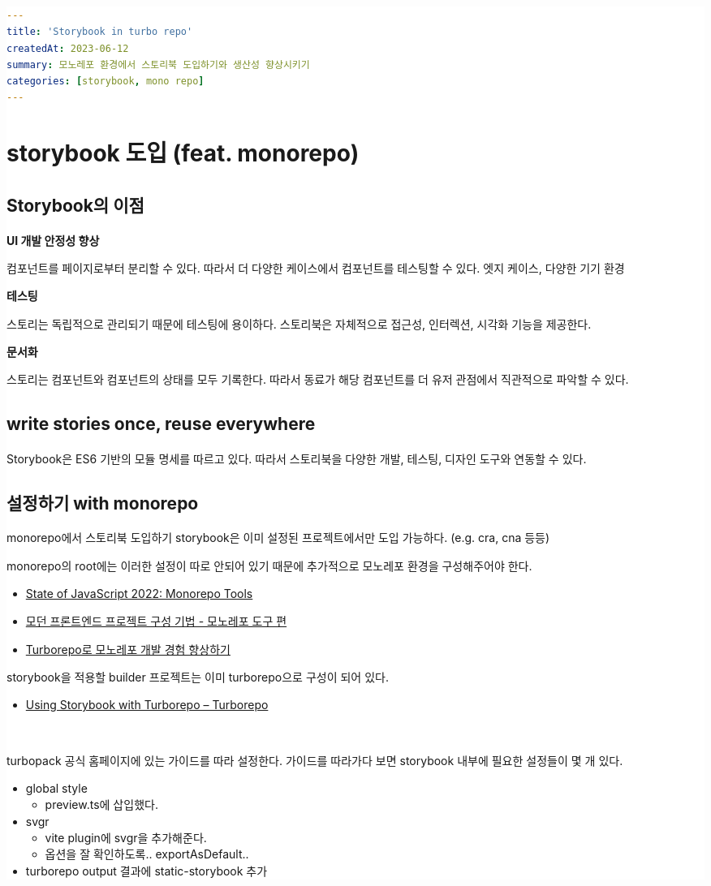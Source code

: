 ```yaml
---
title: 'Storybook in turbo repo'
createdAt: 2023-06-12
summary: 모노레포 환경에서 스토리북 도입하기와 생산성 향상시키기
categories: [storybook, mono repo]
---
```


# storybook 도입 (feat. monorepo)

## Storybook의 이점

<b>UI 개발 안정성 향상</b>

컴포넌트를 페이지로부터 분리할 수 있다. 따라서 더 다양한 케이스에서 컴포넌트를 테스팅할 수 있다. 엣지 케이스, 다양한 기기 환경

<b>테스팅</b>

스토리는 독립적으로 관리되기 때문에 테스팅에 용이하다. 스토리북은 자체적으로 접근성, 인터렉션, 시각화 기능을 제공한다.

<b>문서화</b>

스토리는 컴포넌트와 컴포넌트의 상태를 모두 기록한다. 따라서 동료가 해당 컴포넌트를 더 유저 관점에서 직관적으로 파악할 수 있다.

## write stories once, reuse everywhere

Storybook은 ES6 기반의 모듈 명세를 따르고 있다. 따라서 스토리북을 다양한 개발, 테스팅, 디자인 도구와 연동할 수 있다.

## 설정하기 with monorepo

monorepo에서 스토리북 도입하기
storybook은 이미 설정된 프로젝트에서만 도입 가능하다.
(e.g. cra, cna 등등)

monorepo의 root에는 이러한 설정이 따로 안되어 있기 때문에 추가적으로 모노레포 환경을 구성해주어야 한다.

-   [State of JavaScript 2022: Monorepo Tools](https://2022.stateofjs.com/en-US/libraries/monorepo-tools/)

-   [모던 프론트엔드 프로젝트 구성 기법 - 모노레포 도구 편](https://d2.naver.com/helloworld/7553804)

-   [Turborepo로 모노레포 개발 경험 향상하기](https://engineering.linecorp.com/ko/blog/monorepo-with-turborepo)

storybook을 적용할 builder 프로젝트는 이미 turborepo으로 구성이 되어 있다.

-   [Using Storybook with Turborepo – Turborepo](https://turbo.build/repo/docs/handbook/tools/storybook)

    <br/>

turbopack 공식 홈페이지에 있는 가이드를 따라 설정한다. 가이드를 따라가다 보면 storybook 내부에 필요한 설정들이 몇 개 있다.

-   global style
    -   preview.ts에 삽입했다.
-   svgr
    -   vite plugin에 svgr을 추가해준다.
    -   옵션을 잘 확인하도록.. exportAsDefault..
-   turborepo output 결과에 static-storybook 추가
